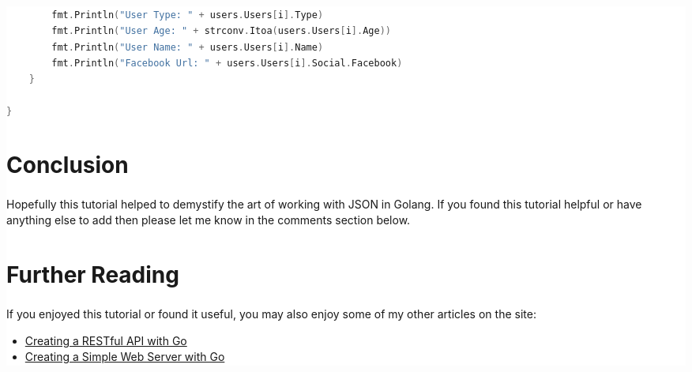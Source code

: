 ```go
		fmt.Println("User Type: " + users.Users[i].Type)
		fmt.Println("User Age: " + strconv.Itoa(users.Users[i].Age))
		fmt.Println("User Name: " + users.Users[i].Name)
		fmt.Println("Facebook Url: " + users.Users[i].Social.Facebook)
	}

}
```

# Conclusion

Hopefully this tutorial helped to demystify the art of working with JSON in Golang. If you found this tutorial helpful or have anything else to add then please let me know in the comments section below. 

# Further Reading

If you enjoyed this tutorial or found it useful, you may also enjoy some of my other articles on the site:

* [Creating a RESTful API with Go](/golang/creating-restful-api-with-golang/)
* [Creating a Simple Web Server with Go](/golang/creating-simple-web-server-with-golang/)